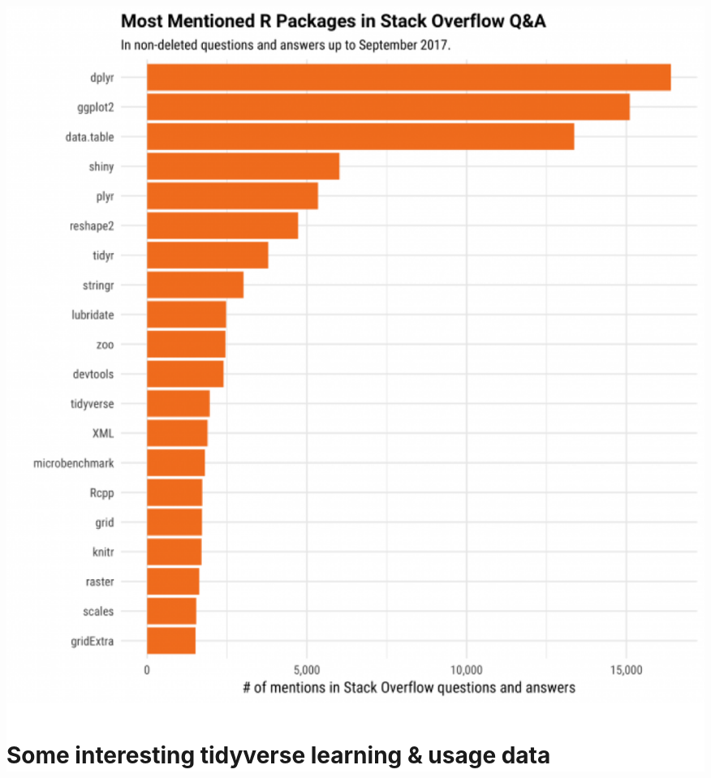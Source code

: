 <img src="./pics_for_presentation/tidyverse_popularity.png" width=1000px>
</div>

Some interesting tidyverse learning & usage data
========================================================
<div class = 'img-block' align="center">